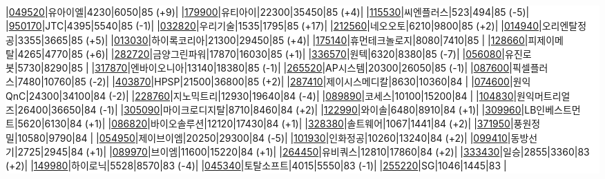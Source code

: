 |[049520](https://finance.daum.net/quotes/A049520)|유아이엘|4230|6050|85 (+9)|
|[179900](https://finance.daum.net/quotes/A179900)|유티아이|22300|35450|85 (+4)|
|[115530](https://finance.daum.net/quotes/A115530)|씨엔플러스|523|494|85 (-5)|
|[950170](https://finance.daum.net/quotes/A950170)|JTC|4395|5540|85 (-1)|
|[032820](https://finance.daum.net/quotes/A032820)|우리기술|1535|1795|85 (+17)|
|[212560](https://finance.daum.net/quotes/A212560)|네오오토|6210|9800|85 (+2)|
|[014940](https://finance.daum.net/quotes/A014940)|오리엔탈정공|3355|3665|85 (+5)|
|[013030](https://finance.daum.net/quotes/A013030)|하이록코리아|21300|29450|85 (+4)|
|[175140](https://finance.daum.net/quotes/A175140)|휴먼테크놀로지|8080|7410|85 |
|[128660](https://finance.daum.net/quotes/A128660)|피제이메탈|4265|4770|85 (+6)|
|[282720](https://finance.daum.net/quotes/A282720)|금양그린파워|17870|16030|85 (+1)|
|[336570](https://finance.daum.net/quotes/A336570)|원텍|6320|8380|85 (-7)|
|[056080](https://finance.daum.net/quotes/A056080)|유진로봇|5730|8290|85 |
|[317870](https://finance.daum.net/quotes/A317870)|엔바이오니아|13140|18380|85 (-1)|
|[265520](https://finance.daum.net/quotes/A265520)|AP시스템|20300|26050|85 (-1)|
|[087600](https://finance.daum.net/quotes/A087600)|픽셀플러스|7480|10760|85 (-2)|
|[403870](https://finance.daum.net/quotes/A403870)|HPSP|21500|36800|85 (+2)|
|[287410](https://finance.daum.net/quotes/A287410)|제이시스메디칼|8630|10360|84 |
|[074600](https://finance.daum.net/quotes/A074600)|원익QnC|24300|34100|84 (-2)|
|[228760](https://finance.daum.net/quotes/A228760)|지노믹트리|12930|19640|84 (-4)|
|[089890](https://finance.daum.net/quotes/A089890)|코세스|10100|15200|84 |
|[104830](https://finance.daum.net/quotes/A104830)|원익머트리얼즈|26400|36650|84 (-1)|
|[305090](https://finance.daum.net/quotes/A305090)|마이크로디지탈|8710|8460|84 (+2)|
|[122990](https://finance.daum.net/quotes/A122990)|와이솔|6480|8910|84 (+1)|
|[309960](https://finance.daum.net/quotes/A309960)|LB인베스트먼트|5620|6130|84 (+1)|
|[086820](https://finance.daum.net/quotes/A086820)|바이오솔루션|12120|17430|84 (+1)|
|[328380](https://finance.daum.net/quotes/A328380)|솔트웨어|1067|1441|84 (+2)|
|[371950](https://finance.daum.net/quotes/A371950)|풍원정밀|10580|9790|84 |
|[054950](https://finance.daum.net/quotes/A054950)|제이브이엠|20250|29300|84 (-5)|
|[101930](https://finance.daum.net/quotes/A101930)|인화정공|10260|13240|84 (+2)|
|[099410](https://finance.daum.net/quotes/A099410)|동방선기|2725|2945|84 (+1)|
|[089970](https://finance.daum.net/quotes/A089970)|브이엠|11600|15220|84 (+1)|
|[264450](https://finance.daum.net/quotes/A264450)|유비쿼스|12810|17860|84 (+2)|
|[333430](https://finance.daum.net/quotes/A333430)|일승|2855|3360|83 (+2)|
|[149980](https://finance.daum.net/quotes/A149980)|하이로닉|5528|8570|83 (-4)|
|[045340](https://finance.daum.net/quotes/A045340)|토탈소프트|4015|5550|83 (-1)|
|[255220](https://finance.daum.net/quotes/A255220)|SG|1046|1445|83 |